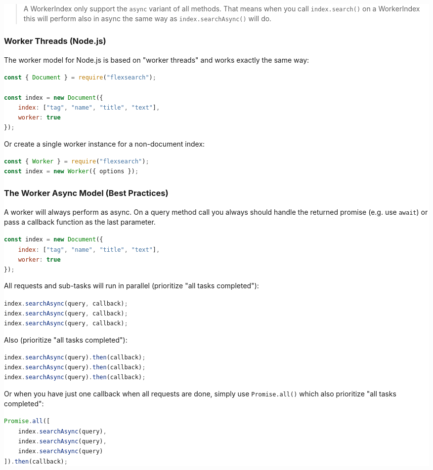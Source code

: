 > A WorkerIndex only support the `async` variant of all methods. That means when you call `index.search()` on a WorkerIndex this will perform also in async the same way as `index.searchAsync()` will do.

### Worker Threads (Node.js)

The worker model for Node.js is based on "worker threads" and works exactly the same way:

```js
const { Document } = require("flexsearch");

const index = new Document({
    index: ["tag", "name", "title", "text"],
    worker: true
});
```

Or create a single worker instance for a non-document index:

```js
const { Worker } = require("flexsearch");
const index = new Worker({ options });
```

### The Worker Async Model (Best Practices)

A worker will always perform as async. On a query method call you always should handle the returned promise (e.g. use `await`) or pass a callback function as the last parameter.

```js
const index = new Document({
    index: ["tag", "name", "title", "text"],
    worker: true
});
```

All requests and sub-tasks will run in parallel (prioritize "all tasks completed"):

```js
index.searchAsync(query, callback);
index.searchAsync(query, callback);
index.searchAsync(query, callback);
```

Also (prioritize "all tasks completed"):

```js
index.searchAsync(query).then(callback);
index.searchAsync(query).then(callback);
index.searchAsync(query).then(callback);
```

Or when you have just one callback when all requests are done, simply use `Promise.all()` which also prioritize "all tasks completed":

```js
Promise.all([
    index.searchAsync(query),
    index.searchAsync(query),
    index.searchAsync(query)
]).then(callback);
```
